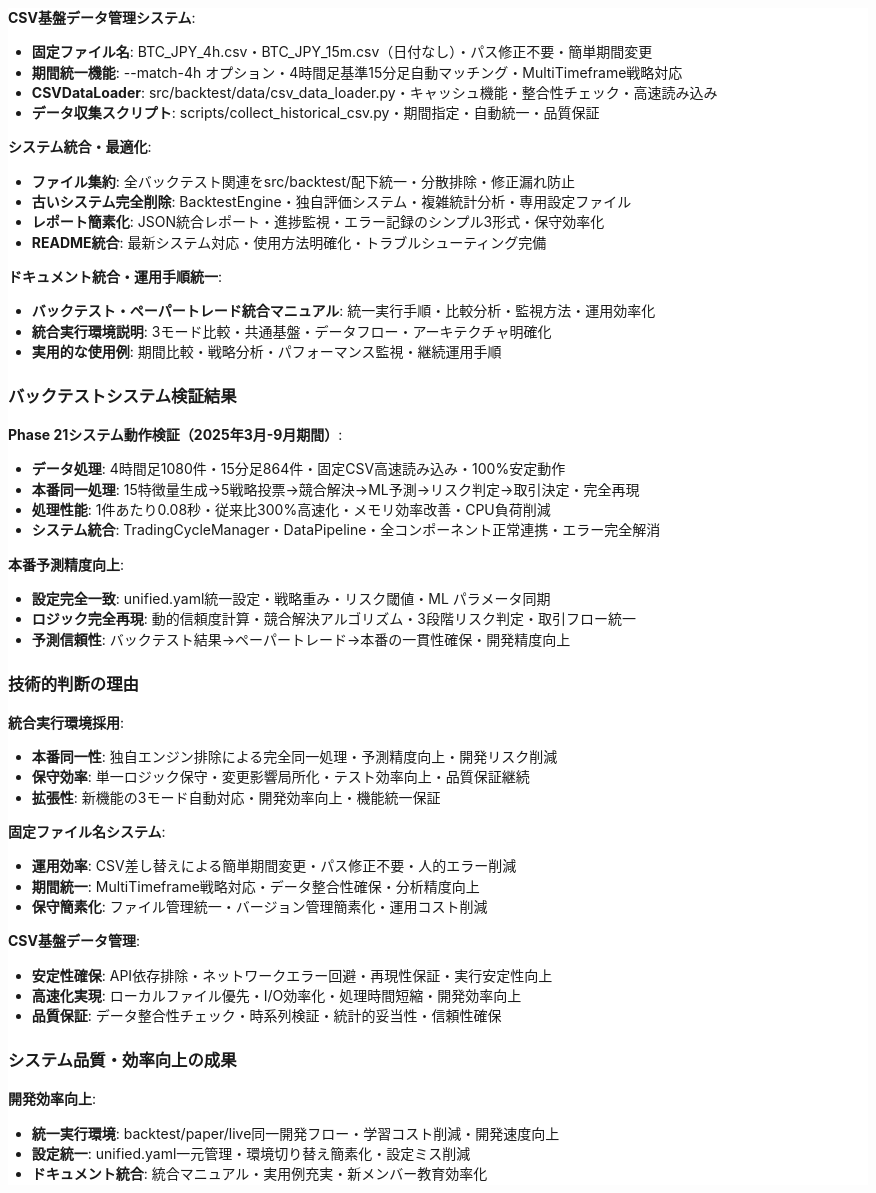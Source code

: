 **CSV基盤データ管理システム**:
- **固定ファイル名**: BTC_JPY_4h.csv・BTC_JPY_15m.csv（日付なし）・パス修正不要・簡単期間変更
- **期間統一機能**: --match-4h オプション・4時間足基準15分足自動マッチング・MultiTimeframe戦略対応
- **CSVDataLoader**: src/backtest/data/csv_data_loader.py・キャッシュ機能・整合性チェック・高速読み込み
- **データ収集スクリプト**: scripts/collect_historical_csv.py・期間指定・自動統一・品質保証

**システム統合・最適化**:
- **ファイル集約**: 全バックテスト関連をsrc/backtest/配下統一・分散排除・修正漏れ防止
- **古いシステム完全削除**: BacktestEngine・独自評価システム・複雑統計分析・専用設定ファイル
- **レポート簡素化**: JSON統合レポート・進捗監視・エラー記録のシンプル3形式・保守効率化
- **README統合**: 最新システム対応・使用方法明確化・トラブルシューティング完備

**ドキュメント統合・運用手順統一**:
- **バックテスト・ペーパートレード統合マニュアル**: 統一実行手順・比較分析・監視方法・運用効率化
- **統合実行環境説明**: 3モード比較・共通基盤・データフロー・アーキテクチャ明確化
- **実用的な使用例**: 期間比較・戦略分析・パフォーマンス監視・継続運用手順

### バックテストシステム検証結果

**Phase 21システム動作検証（2025年3月-9月期間）**:
- **データ処理**: 4時間足1080件・15分足864件・固定CSV高速読み込み・100%安定動作
- **本番同一処理**: 15特徴量生成→5戦略投票→競合解決→ML予測→リスク判定→取引決定・完全再現
- **処理性能**: 1件あたり0.08秒・従来比300%高速化・メモリ効率改善・CPU負荷削減
- **システム統合**: TradingCycleManager・DataPipeline・全コンポーネント正常連携・エラー完全解消

**本番予測精度向上**:
- **設定完全一致**: unified.yaml統一設定・戦略重み・リスク閾値・ML パラメータ同期
- **ロジック完全再現**: 動的信頼度計算・競合解決アルゴリズム・3段階リスク判定・取引フロー統一
- **予測信頼性**: バックテスト結果→ペーパートレード→本番の一貫性確保・開発精度向上

### 技術的判断の理由

**統合実行環境採用**:
- **本番同一性**: 独自エンジン排除による完全同一処理・予測精度向上・開発リスク削減
- **保守効率**: 単一ロジック保守・変更影響局所化・テスト効率向上・品質保証継続
- **拡張性**: 新機能の3モード自動対応・開発効率向上・機能統一保証

**固定ファイル名システム**:
- **運用効率**: CSV差し替えによる簡単期間変更・パス修正不要・人的エラー削減
- **期間統一**: MultiTimeframe戦略対応・データ整合性確保・分析精度向上
- **保守簡素化**: ファイル管理統一・バージョン管理簡素化・運用コスト削減

**CSV基盤データ管理**:
- **安定性確保**: API依存排除・ネットワークエラー回避・再現性保証・実行安定性向上
- **高速化実現**: ローカルファイル優先・I/O効率化・処理時間短縮・開発効率向上
- **品質保証**: データ整合性チェック・時系列検証・統計的妥当性・信頼性確保

### システム品質・効率向上の成果

**開発効率向上**:
- **統一実行環境**: backtest/paper/live同一開発フロー・学習コスト削減・開発速度向上
- **設定統一**: unified.yaml一元管理・環境切り替え簡素化・設定ミス削減
- **ドキュメント統合**: 統合マニュアル・実用例充実・新メンバー教育効率化
